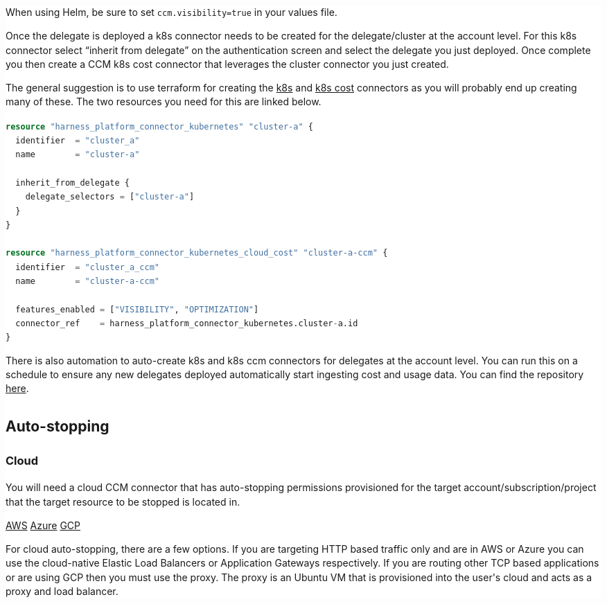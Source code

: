 When using Helm, be sure to set `ccm.visibility=true` in your values file.

Once the delegate is deployed a k8s connector needs to be created for the delegate/cluster at the account level. For this k8s connector select “inherit from delegate” on the authentication screen and select the delegate you just deployed. Once complete you then create a CCM k8s cost connector that leverages the cluster connector you just created.

The general suggestion is to use terraform for creating the [k8s](https://registry.terraform.io/providers/harness/harness/latest/docs/resources/platform_connector_kubernetes) and [k8s cost](https://registry.terraform.io/providers/harness/harness/latest/docs/resources/platform_connector_kubernetes_cloud_cost) connectors as you will probably end up creating many of these. The two resources you need for this are linked below.

```terraform
resource "harness_platform_connector_kubernetes" "cluster-a" {
  identifier  = "cluster_a"
  name        = "cluster-a"

  inherit_from_delegate {
    delegate_selectors = ["cluster-a"]
  }
}

resource "harness_platform_connector_kubernetes_cloud_cost" "cluster-a-ccm" {
  identifier  = "cluster_a_ccm"
  name        = "cluster-a-ccm"

  features_enabled = ["VISIBILITY", "OPTIMIZATION"]
  connector_ref    = harness_platform_connector_kubernetes.cluster-a.id
}
```

There is also automation to auto-create k8s and k8s ccm connectors for delegates at the account level. You can run this on a schedule to ensure any new delegates deployed automatically start ingesting cost and usage data. You can find the repository [here](https://github.com/harness-community/harness-ccm-k8s-auto).

## Auto-stopping

### Cloud

You will need a cloud CCM connector that has auto-stopping permissions provisioned for the target account/subscription/project that the target resource to be stopped is located in.

[AWS](/docs/cloud-cost-management/use-ccm-cost-optimization/optimize-cloud-costs-with-intelligent-cloud-auto-stopping-rules/add-connectors/connect-to-an-aws-connector)
[Azure](/docs/cloud-cost-management/use-ccm-cost-optimization/optimize-cloud-costs-with-intelligent-cloud-auto-stopping-rules/add-connectors/add-azure-connector)
[GCP](/docs/cloud-cost-management/use-ccm-cost-optimization/optimize-cloud-costs-with-intelligent-cloud-auto-stopping-rules/add-connectors/create-a-gcp-connector-for-auto-stopping-rules)

For cloud auto-stopping, there are a few options. If you are targeting HTTP based traffic only and are in AWS or Azure you can use the cloud-native Elastic Load Balancers or Application Gateways respectively. If you are routing other TCP based applications or are using GCP then you must use the proxy. The proxy is an Ubuntu VM that is provisioned into the user's cloud and acts as a proxy and load balancer.
